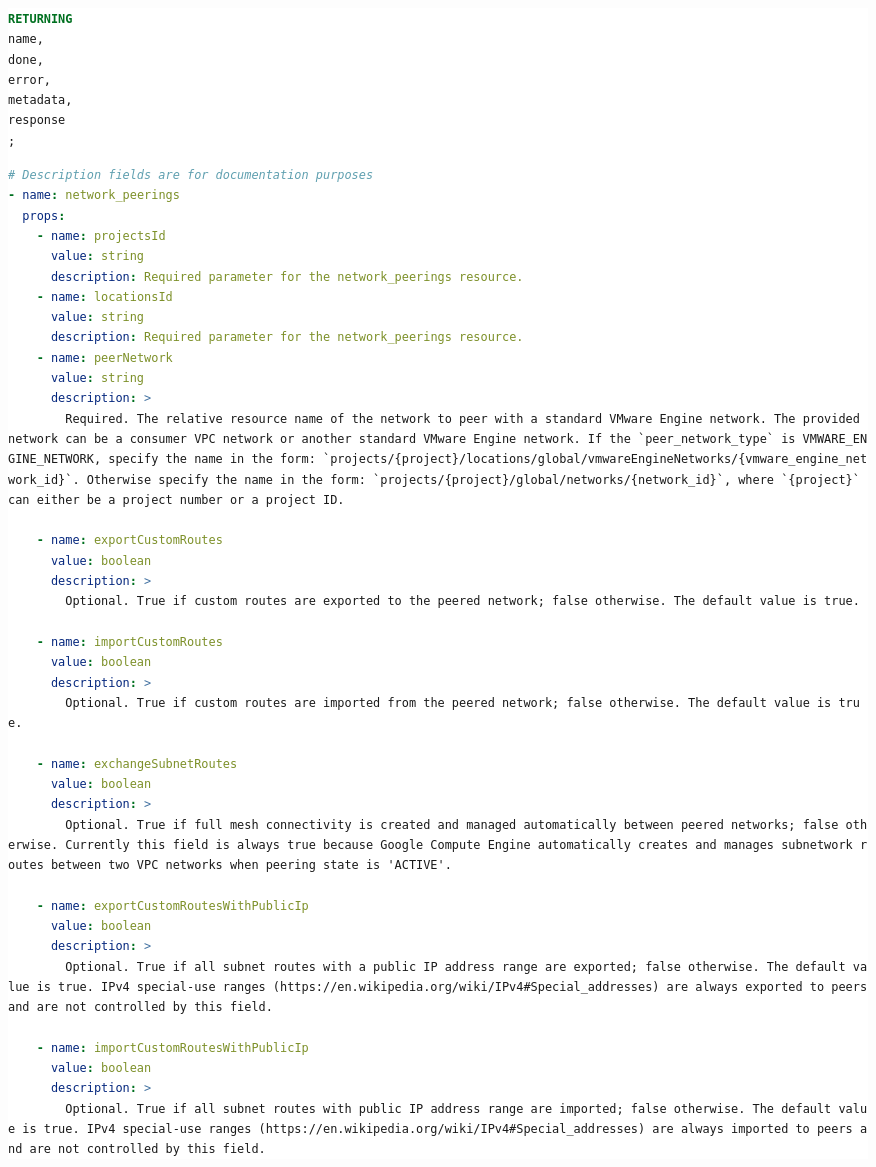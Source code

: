 ```sql
RETURNING
name,
done,
error,
metadata,
response
;
```
</TabItem>
<TabItem value="manifest">

```yaml
# Description fields are for documentation purposes
- name: network_peerings
  props:
    - name: projectsId
      value: string
      description: Required parameter for the network_peerings resource.
    - name: locationsId
      value: string
      description: Required parameter for the network_peerings resource.
    - name: peerNetwork
      value: string
      description: >
        Required. The relative resource name of the network to peer with a standard VMware Engine network. The provided network can be a consumer VPC network or another standard VMware Engine network. If the `peer_network_type` is VMWARE_ENGINE_NETWORK, specify the name in the form: `projects/{project}/locations/global/vmwareEngineNetworks/{vmware_engine_network_id}`. Otherwise specify the name in the form: `projects/{project}/global/networks/{network_id}`, where `{project}` can either be a project number or a project ID.
        
    - name: exportCustomRoutes
      value: boolean
      description: >
        Optional. True if custom routes are exported to the peered network; false otherwise. The default value is true.
        
    - name: importCustomRoutes
      value: boolean
      description: >
        Optional. True if custom routes are imported from the peered network; false otherwise. The default value is true.
        
    - name: exchangeSubnetRoutes
      value: boolean
      description: >
        Optional. True if full mesh connectivity is created and managed automatically between peered networks; false otherwise. Currently this field is always true because Google Compute Engine automatically creates and manages subnetwork routes between two VPC networks when peering state is 'ACTIVE'.
        
    - name: exportCustomRoutesWithPublicIp
      value: boolean
      description: >
        Optional. True if all subnet routes with a public IP address range are exported; false otherwise. The default value is true. IPv4 special-use ranges (https://en.wikipedia.org/wiki/IPv4#Special_addresses) are always exported to peers and are not controlled by this field.
        
    - name: importCustomRoutesWithPublicIp
      value: boolean
      description: >
        Optional. True if all subnet routes with public IP address range are imported; false otherwise. The default value is true. IPv4 special-use ranges (https://en.wikipedia.org/wiki/IPv4#Special_addresses) are always imported to peers and are not controlled by this field.
```
